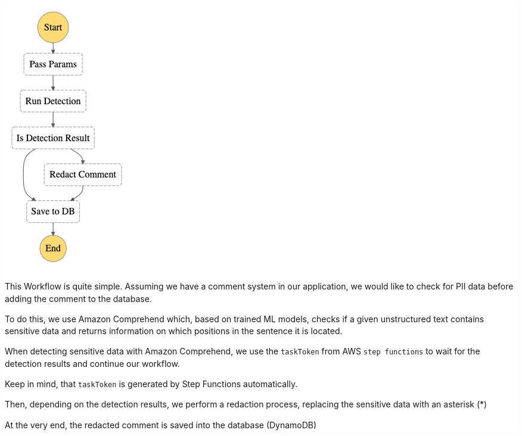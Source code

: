 ![diagram](./images/stepfunctions-with-callback-graph.png)


This Workflow is quite simple. Assuming we have a comment system in our application, we would like to check for PII data before adding the comment to the database.

To do this, we use Amazon Comprehend which, based on trained ML models, checks if a given unstructured text contains sensitive data and returns information on which positions in the sentence it is located.

When detecting sensitive data with Amazon Comprehend, we use the `taskToken` from AWS `step functions` to wait for the detection results and continue our workflow.

Keep in mind, that `taskToken` is generated by Step Functions automatically.

Then, depending on the detection results, we perform a redaction process, replacing the sensitive data with an asterisk (*)

At the very end, the redacted comment is saved into the database (DynamoDB)

